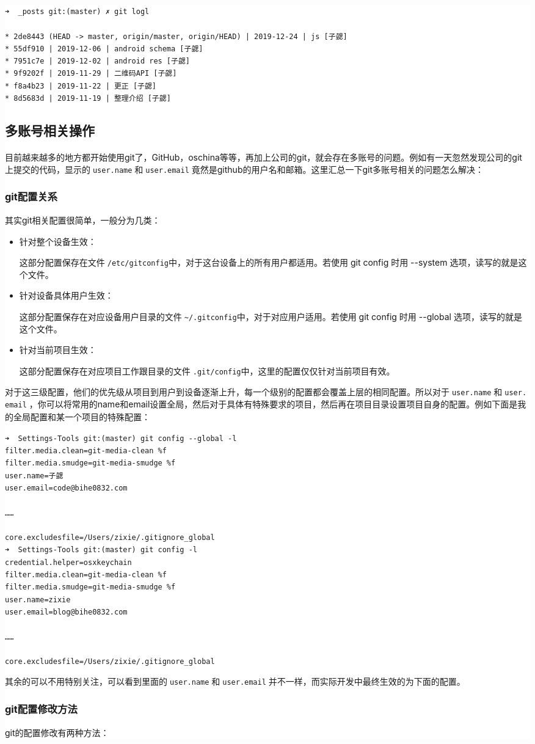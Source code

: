 	➜  _posts git:(master) ✗ git logl
	
	* 2de8443 (HEAD -> master, origin/master, origin/HEAD) | 2019-12-24 | js [子勰]
	* 55df910 | 2019-12-06 | android schema [子勰]
	* 7951c7e | 2019-12-02 | android res [子勰]
	* 9f9202f | 2019-11-29 | 二维码API [子勰]
	* f8a4b23 | 2019-11-22 | 更正 [子勰]
	* 8d5683d | 2019-11-19 | 整理介绍 [子勰]

## 多账号相关操作

目前越来越多的地方都开始使用git了，GitHub，oschina等等，再加上公司的git，就会存在多账号的问题。例如有一天忽然发现公司的git上提交的代码，显示的  `user.name` 和 `user.email` 竟然是github的用户名和邮箱。这里汇总一下git多账号相关的问题怎么解决：

### git配置关系

其实git相关配置很简单，一般分为几类：

- 针对整个设备生效：

	这部分配置保存在文件 ` /etc/gitconfig `中，对于这台设备上的所有用户都适用。若使用 git config 时用 --system 选项，读写的就是这个文件。

- 针对设备具体用户生效：

	这部分配置保存在对应设备用户目录的文件 ` ~/.gitconfig `中，对于对应用户适用。若使用 git config 时用 --global 选项，读写的就是这个文件。
	
- 针对当前项目生效：

	这部分配置保存在对应项目工作跟目录的文件 ` .git/config `中，这里的配置仅仅针对当前项目有效。
	
对于这三级配置，他们的优先级从项目到用户到设备逐渐上升，每一个级别的配置都会覆盖上层的相同配置。所以对于 `user.name` 和 `user.email`  ，你可以将常用的name和email设置全局，然后对于具体有特殊要求的项目，然后再在项目目录设置项目自身的配置。例如下面是我的全局配置和某一个项目的特殊配置：

	➜  Settings-Tools git:(master) git config --global -l
	filter.media.clean=git-media-clean %f
	filter.media.smudge=git-media-smudge %f
	user.name=子勰
	user.email=code@bihe0832.com
	
	……
	
	core.excludesfile=/Users/zixie/.gitignore_global
	➜  Settings-Tools git:(master) git config -l
	credential.helper=osxkeychain
	filter.media.clean=git-media-clean %f
	filter.media.smudge=git-media-smudge %f
	user.name=zixie
	user.email=blog@bihe0832.com
	
	……
	
	core.excludesfile=/Users/zixie/.gitignore_global

其余的可以不用特别关注，可以看到里面的 `user.name` 和 `user.email` 并不一样，而实际开发中最终生效的为下面的配置。

### git配置修改方法

git的配置修改有两种方法：
